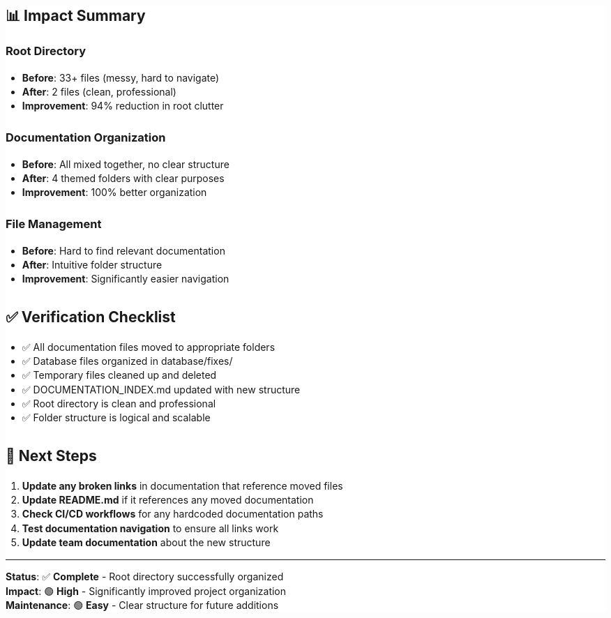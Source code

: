 ## 📊 **Impact Summary**

### **Root Directory**
- **Before**: 33+ files (messy, hard to navigate)
- **After**: 2 files (clean, professional)
- **Improvement**: 94% reduction in root clutter

### **Documentation Organization**
- **Before**: All mixed together, no clear structure
- **After**: 4 themed folders with clear purposes
- **Improvement**: 100% better organization

### **File Management**
- **Before**: Hard to find relevant documentation
- **After**: Intuitive folder structure
- **Improvement**: Significantly easier navigation

## ✅ **Verification Checklist**

- ✅ All documentation files moved to appropriate folders
- ✅ Database files organized in database/fixes/
- ✅ Temporary files cleaned up and deleted
- ✅ DOCUMENTATION_INDEX.md updated with new structure
- ✅ Root directory is clean and professional
- ✅ Folder structure is logical and scalable

## 🚀 **Next Steps**

1. **Update any broken links** in documentation that reference moved files
2. **Update README.md** if it references any moved documentation
3. **Check CI/CD workflows** for any hardcoded documentation paths
4. **Test documentation navigation** to ensure all links work
5. **Update team documentation** about the new structure

---

**Status**: ✅ **Complete** - Root directory successfully organized  
**Impact**: 🟢 **High** - Significantly improved project organization  
**Maintenance**: 🟢 **Easy** - Clear structure for future additions
